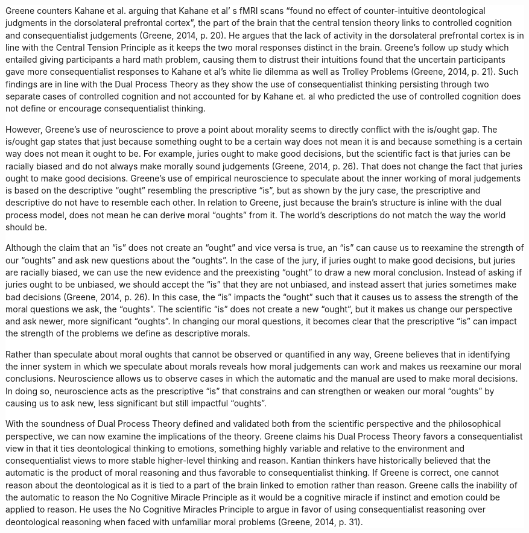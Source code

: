 Greene counters Kahane et al. arguing that Kahane et al’ s fMRI scans “found no effect of counter-intuitive deontological judgments in the dorsolateral prefrontal cortex”, the part of the brain that the central tension theory links to controlled cognition and consequentialist judgements (Greene, 2014, p. 20). He argues that the lack of activity in the dorsolateral prefrontal cortex is in line with the Central Tension Principle as it keeps the two moral responses distinct in the brain. Greene’s follow up study which entailed giving participants a hard math problem, causing them to distrust their intuitions found that the uncertain participants gave more consequentialist responses to Kahane et al’s white lie dilemma as well as Trolley Problems (Greene, 2014, p. 21). Such findings are in line with the Dual Process Theory as they show the use of consequentialist thinking persisting through two separate cases of controlled cognition and not accounted for by Kahane et. al who predicted the use of controlled cognition does not define or encourage consequentialist thinking. 

However, Greene’s use of neuroscience to prove a point about morality seems to directly conflict with the is/ought gap. The is/ought gap states that just because something ought to be a certain way does not mean it is and because something is a certain way does not mean it ought to be. For example, juries ought to make good decisions, but the scientific fact is that juries can be racially biased and do not always make morally sound judgements (Greene, 2014, p. 26). That does not change the fact that juries ought to make good decisions. Greene’s use of empirical neuroscience to speculate about the inner working of moral judgements is based on the descriptive “ought” resembling the prescriptive “is”, but as shown by the jury case, the prescriptive and descriptive do not have to resemble each other.  In relation to Greene, just because the brain’s structure is inline with the dual process model, does not mean he can derive moral “oughts” from it. The world’s descriptions do not match the way the world should be. 

Although the claim that an “is” does not create an “ought” and vice versa is true, an “is” can cause us to reexamine the strength of our “oughts” and ask new questions about the “oughts”.  In the case of the jury, if juries ought to make good decisions, but juries are racially biased, we can use the new evidence and the preexisting “ought” to draw a new moral conclusion. Instead of asking if juries ought to be unbiased, we should accept the “is” that they are not unbiased, and instead assert that juries sometimes make bad decisions (Greene, 2014, p. 26). In this case, the “is” impacts the “ought” such that it causes us to assess the strength of the moral questions we ask, the “oughts”. The scientific “is” does not create a new “ought”, but it makes us change our perspective and ask newer, more significant “oughts”.  In changing our moral questions, it becomes clear that the prescriptive “is” can impact the strength of the problems we define as descriptive morals. 

Rather than speculate about moral oughts that cannot be observed or quantified in any way, Greene believes that in identifying the inner system in which we speculate about morals reveals how moral judgements can work and makes us reexamine our moral conclusions. Neuroscience allows us to observe cases in which the automatic and the manual are used to make moral decisions. In doing so, neuroscience acts as the prescriptive “is” that constrains and can strengthen or weaken our moral “oughts” by causing us to ask new, less significant but still impactful “oughts”. 

With the soundness of Dual Process Theory defined and validated both from the scientific perspective and the philosophical perspective, we can now examine the implications of the theory. Greene claims his Dual Process Theory favors a consequentialist view in that it ties deontological thinking to emotions, something highly 
variable and relative to the environment and consequentialist views to more stable higher-level thinking and reason.  Kantian thinkers have historically believed that the automatic is the product of moral reasoning and thus favorable to consequentialist thinking. If Greene is correct, one cannot reason about the deontological
as it is tied to a part of the brain linked to emotion rather than reason. Greene calls the inability of the automatic to reason the No Cognitive Miracle Principle as it would be a cognitive miracle if instinct and emotion could be applied to reason. He uses the No Cognitive Miracles Principle to argue in favor of using consequentialist reasoning over deontological reasoning when faced with unfamiliar moral problems (Greene, 2014, p. 31).

